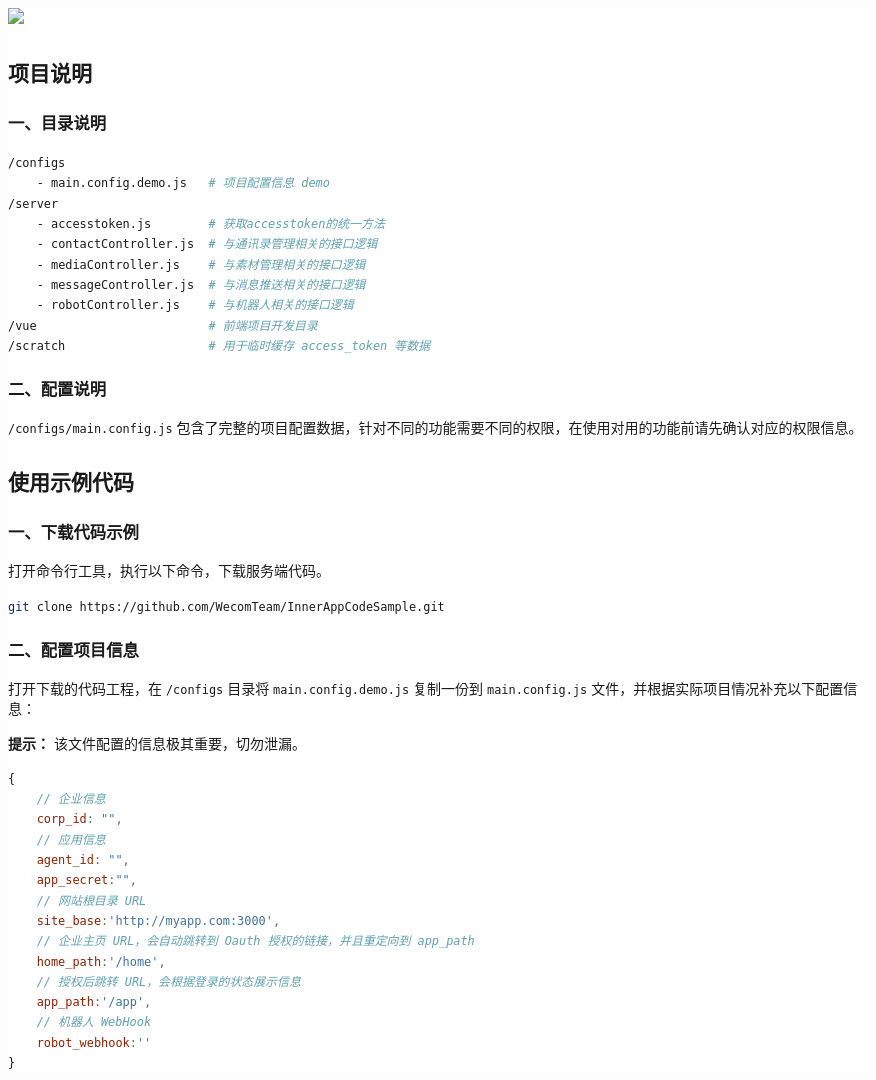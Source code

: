 <img src="https://wwcdn.weixin.qq.com/node/wework/images/iShot_2022-11-10_15.47.06.f60847d398.png" width="640"  max-width="640" />

## 项目说明

### 一、目录说明

```bash
/configs
    - main.config.demo.js   # 项目配置信息 demo
/server
    - accesstoken.js        # 获取accesstoken的统一方法
    - contactController.js  # 与通讯录管理相关的接口逻辑
    - mediaController.js    # 与素材管理相关的接口逻辑 
    - messageController.js  # 与消息推送相关的接口逻辑
    - robotController.js    # 与机器人相关的接口逻辑
/vue                        # 前端项目开发目录
/scratch                    # 用于临时缓存 access_token 等数据
```

### 二、配置说明

`/configs/main.config.js` 包含了完整的项目配置数据，针对不同的功能需要不同的权限，在使用对用的功能前请先确认对应的权限信息。

## 使用示例代码

### 一、下载代码示例

打开命令行工具，执行以下命令，下载服务端代码。

```bash
git clone https://github.com/WecomTeam/InnerAppCodeSample.git
```

### 二、配置项目信息

打开下载的代码工程，在 `/configs` 目录将 `main.config.demo.js` 复制一份到 `main.config.js` 文件，并根据实际项目情况补充以下配置信息：

**提示：** 该文件配置的信息极其重要，切勿泄漏。

```javascript
{
    // 企业信息
    corp_id: "",    
    // 应用信息
    agent_id: "",
    app_secret:"",
    // 网站根目录 URL
    site_base:'http://myapp.com:3000',
    // 企业主页 URL，会自动跳转到 Oauth 授权的链接，并且重定向到 app_path
    home_path:'/home',
    // 授权后跳转 URL，会根据登录的状态展示信息
    app_path:'/app',    
    // 机器人 WebHook
    robot_webhook:''
}
```
